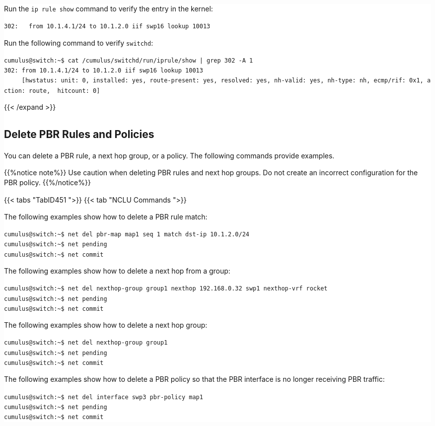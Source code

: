 Run the `ip rule show` command to verify the entry in the kernel:

```
302:   from 10.1.4.1/24 to 10.1.2.0 iif swp16 lookup 10013
```

Run the following command to verify `switchd`:

```
cumulus@switch:~$ cat /cumulus/switchd/run/iprule/show | grep 302 -A 1
302: from 10.1.4.1/24 to 10.1.2.0 iif swp16 lookup 10013
     [hwstatus: unit: 0, installed: yes, route-present: yes, resolved: yes, nh-valid: yes, nh-type: nh, ecmp/rif: 0x1, action: route,  hitcount: 0]
```

{{< /expand >}}

## Delete PBR Rules and Policies

You can delete a PBR rule, a next hop group, or a policy. The following commands provide examples.

{{%notice note%}}
Use caution when deleting PBR rules and next hop groups. Do not create an incorrect configuration for the PBR policy.
{{%/notice%}}

{{< tabs "TabID451 ">}}
{{< tab "NCLU Commands ">}}

The following examples show how to delete a PBR rule match:

```
cumulus@switch:~$ net del pbr-map map1 seq 1 match dst-ip 10.1.2.0/24
cumulus@switch:~$ net pending
cumulus@switch:~$ net commit
```

The following examples show how to delete a next hop from a group:

```
cumulus@switch:~$ net del nexthop-group group1 nexthop 192.168.0.32 swp1 nexthop-vrf rocket
cumulus@switch:~$ net pending
cumulus@switch:~$ net commit
```

The following examples show how to delete a next hop group:

```
cumulus@switch:~$ net del nexthop-group group1
cumulus@switch:~$ net pending
cumulus@switch:~$ net commit
```

The following examples show how to delete a PBR policy so that the PBR interface is no longer receiving PBR traffic:

```
cumulus@switch:~$ net del interface swp3 pbr-policy map1
cumulus@switch:~$ net pending
cumulus@switch:~$ net commit
```
